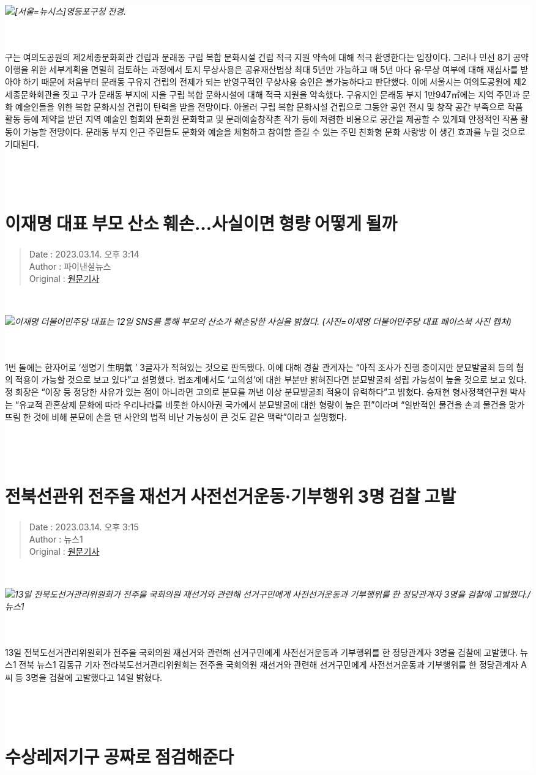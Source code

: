 <img src="https://imgnews.pstatic.net/image/003/2023/03/14/NISI20230314_0001216667_web_20230314145511_20230314151507108.jpg?type=w647" id="img1"></img><em class="img_desc">[서울=뉴시스]영등포구청 전경.</em>  
<br/><br/>  
  
구는 여의도공원의 제2세종문화회관 건립과 문래동 구립 복합 문화시설 건립 적극 지원 약속에 대해 적극 환영한다는 입장이다.
그러나 민선 8기 공약 이행을 위한 세부계획을 면밀히 검토하는 과정에서 토지 무상사용은 공유재산법상 최대 5년만 가능하고 매 5년 마다 유·무상 여부에 대해 재심사를 받아야 하기 때문에 처음부터 문래동 구유지 건립의 전제가 되는 반영구적인 무상사용 승인은 불가능하다고 판단했다.
이에 서울시는 여의도공원에 제2세종문화회관을 짓고 구가 문래동 부지에 지을 구립 복합 문화시설에 대해 적극 지원을 약속했다.
구유지인 문래동 부지 1만947㎡에는 지역 주민과 문화 예술인들을 위한 복합 문화시설 건립이 탄력을 받을 전망이다.
아울러 구립 복합 문화시설 건립으로 그동안 공연 전시 및 창작 공간 부족으로 작품 활동 등에 제약을 받던 지역 예술인 협회와 문화원 문화학교 및 문래예술창작촌 작가 등에 저렴한 비용으로 공간을 제공할 수 있게돼 안정적인 작품 활동이 가능할 전망이다.
문래동 부지 인근 주민들도 문화와 예술을 체험하고 참여할 즐길 수 있는 주민 친화형 문화 사랑방 이 생긴 효과를 누릴 것으로 기대된다.  
<br/><br/><br/>  

  
# 이재명 대표 부모 산소 훼손…사실이면 형량 어떻게 될까  
  
> Date : 2023.03.14. 오후 3:14  
> Author : 파이낸셜뉴스  
> Original : [원문기사](https://n.news.naver.com/mnews/article/014/0004981426?sid=102)  
<br/>  
  
<img src="https://imgnews.pstatic.net/image/014/2023/03/14/0004981426_001_20230314151403741.jpg?type=w647" id="img1"></img><em class="img_desc">이재명 더불어민주당 대표는 12일 SNS를 통해 부모의 산소가 훼손당한 사실을 밝혔다. (사진=이재명 더불어민주당 대표 페이스북 사진 캡처)</em>  
<br/><br/>  
  
1번 돌에는 한자어로 ‘생명기 生明氣 ’ 3글자가 적혀있는 것으로 판독됐다.
이에 대해 경찰 관계자는 “아직 조사가 진행 중이지만 분묘발굴죄 등의 혐의 적용이 가능할 것으로 보고 있다”고 설명했다.
법조계에서도 ‘고의성’에 대한 부분만 밝혀진다면 분묘발굴죄 성립 가능성이 높을 것으로 보고 있다.
정 회장은 “이장 등 정당한 사유가 있는 점이 아니라면 고의로 분묘를 꺼낸 이상 분묘발굴죄 적용이 유력하다”고 밝혔다.
승재현 형사정책연구원 박사는 “유교적 관혼상제 문화에 따라 우리나라를 비롯한 아시아권 국가에서 분묘발굴에 대한 형량이 높은 편”이라며 “일반적인 물건을 손괴 물건을 망가뜨림 한 것에 비해 분묘에 손을 댄 사안의 법적 비난 가능성이 큰 것도 같은 맥락”이라고 설명했다.  
<br/><br/><br/>  

  
# 전북선관위 전주을 재선거 사전선거운동·기부행위 3명 검찰 고발  
  
> Date : 2023.03.14. 오후 3:15  
> Author : 뉴스1  
> Original : [원문기사](https://n.news.naver.com/mnews/article/421/0006684006?sid=102)  
<br/>  
  
<img src="https://imgnews.pstatic.net/image/421/2023/03/14/0006684006_001_20230314151504005.jpg?type=w647" id="img1"></img><em class="img_desc">13일 전북도선거관리위원회가 전주을 국회의원 재선거와 관련해 선거구민에게 사전선거운동과 기부행위를 한 정당관계자 3명을 검찰에 고발했다./뉴스1</em>  
<br/><br/>  
  
13일 전북도선거관리위원회가 전주을 국회의원 재선거와 관련해 선거구민에게 사전선거운동과 기부행위를 한 정당관계자 3명을 검찰에 고발했다.
뉴스1 전북 뉴스1 김동규 기자 전라북도선거관리위원회는 전주을 국회의원 재선거와 관련해 선거구민에게 사전선거운동과 기부행위를 한 정당관계자 A씨 등 3명을 검찰에 고발했다고 14일 밝혔다.  
<br/><br/><br/>  

  
# 수상레저기구 공짜로 점검해준다  
  